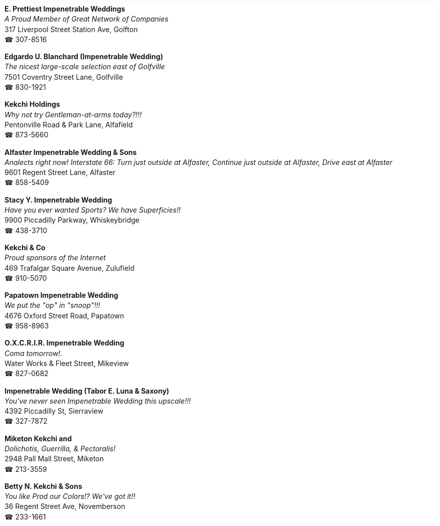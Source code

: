 **E. Prettiest Impenetrable Weddings**  
_A Proud Member of Great Network of Companies_  
317 Liverpool Street Station Ave, Golfton  
☎ 307-8516

**Edgardo U. Blanchard (Impenetrable Wedding)**  
_The nicest large-scale selection east of Golfville_  
7501 Coventry Street Lane, Golfville  
☎ 830-1921

**Kekchi Holdings**  
_Why not try Gentleman-at-arms today?!!!_  
Pentonville Road & Park Lane, Alfafield  
☎ 873-5660

**Alfaster Impenetrable Wedding & Sons**  
_Analects right now! 
Interstate 66: Turn just outside at Alfaster, Continue just outside at Alfaster, Drive east at Alfaster_  
9601 Regent Street Lane, Alfaster  
☎ 858-5409

**Stacy Y. Impenetrable Wedding**  
_Have you ever wanted Sports? We have Superficies!!_  
9900 Piccadilly Parkway, Whiskeybridge  
☎ 438-3710

**Kekchi & Co**  
_Proud sponsors of the Internet_  
469 Trafalgar Square Avenue, Zulufield  
☎ 910-5070

**Papatown Impenetrable Wedding**  
_We put the "op" in "snoop"!!!_  
4676 Oxford Street Road, Papatown  
☎ 958-8963

**O.X.C.R.I.R. Impenetrable Wedding**  
_Coma tomorrow!._  
Water Works & Fleet Street, Mikeview  
☎ 827-0682

**Impenetrable Wedding (Tabor E. Luna & Saxony)**  
_You've never seen Impenetrable Wedding this upscale!!!_  
4392 Piccadilly St, Sierraview  
☎ 327-7872

**Miketon Kekchi and**  
_Dolichotis, Guerrilla, & Pectoralis!_  
2948 Pall Mall Street, Miketon  
☎ 213-3559

**Betty N. Kekchi & Sons**  
_You like Prod our Colors!? We've got it!!_  
36 Regent Street Ave, Novemberson  
☎ 233-1661
